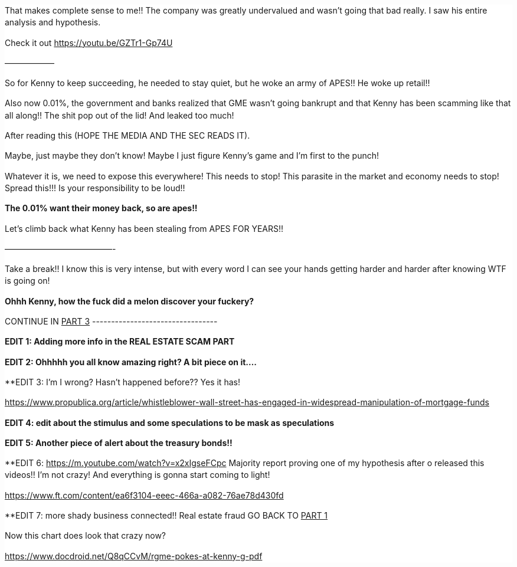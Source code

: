 That makes complete sense to me!! The company was greatly undervalued and wasn’t going that bad really. I saw his entire analysis and hypothesis.

Check it out https://youtu.be/GZTr1-Gp74U

——————

So for Kenny to keep succeeding, he needed to stay quiet, but he woke an army of APES!! He woke up retail!!

Also now 0.01%, the government and banks realized that GME wasn’t going bankrupt and that Kenny has been scamming like that all along!! The shit pop out of the lid! And leaked too much!

After reading this (HOPE THE MEDIA AND THE SEC READS IT).

Maybe, just maybe they don’t know! Maybe I just figure Kenny’s game and I’m first to the punch!

Whatever it is, we need to expose this everywhere! This needs to stop! This parasite in the market and economy needs to stop! Spread this!!! Is your responsibility to be loud!!

**The 0.01% want their money back, so are apes!!**

Let’s climb back what Kenny has been stealing from APES FOR YEARS!!

—————————————-

Take a break!! I know this is very intense, but with every word I can see your hands getting harder and harder after knowing WTF is going on!

**Ohhh Kenny, how the fuck did a melon discover your fuckery?**

CONTINUE IN [PART 3](https://www.reddit.com/r/GME/comments/n2hjnk/33_the_ultimate_dd_guide_to_the_moon_crazy_melon/) \---------------------------------


**EDIT 1: Adding more info in the REAL ESTATE SCAM PART**

**EDIT 2: Ohhhhh you all know amazing right? A bit piece on it….**

**EDIT 3: I’m I wrong? Hasn’t happened before?? Yes it has!

https://www.propublica.org/article/whistleblower-wall-street-has-engaged-in-widespread-manipulation-of-mortgage-funds

**EDIT 4: edit about the stimulus and some speculations to be mask as speculations**

**EDIT 5: Another piece of alert about the treasury bonds!!**

**EDIT 6: https://m.youtube.com/watch?v=x2xIgseFCpc
Majority report proving one of my hypothesis after o released this videos!! I’m not crazy! And everything is gonna start coming to light!

https://www.ft.com/content/ea6f3104-eeec-466a-a082-76ae78d430fd

**EDIT 7: more shady business connected!! Real estate fraud 
GO BACK TO [PART 1](https://www.reddit.com/r/GME/comments/n2hgxq/13_the_ultimate_dd_guide_to_the_moon_crazy_melon/)

Now this chart does look that crazy now?

https://www.docdroid.net/Q8qCCvM/rgme-pokes-at-kenny-g-pdf